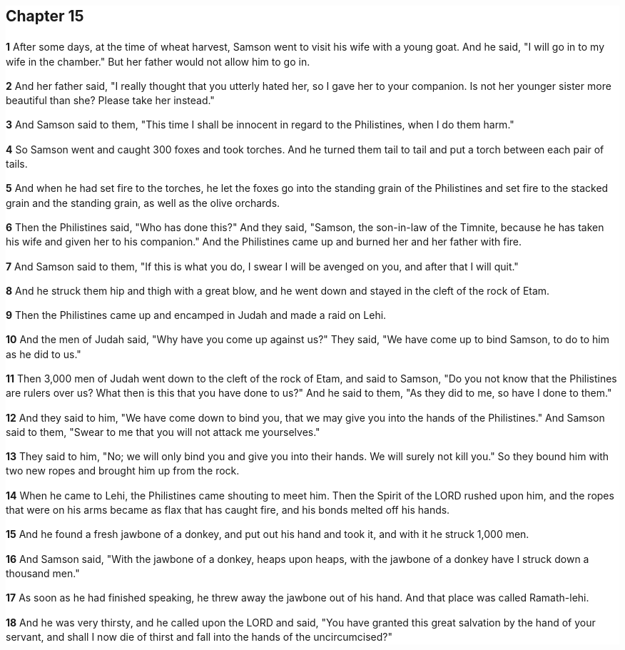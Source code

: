 ## Chapter 15

**1** After some days, at the time of wheat harvest, Samson went to visit his wife with a young goat. And he said, "I will go in to my wife in the chamber." But her father would not allow him to go in.

**2** And her father said, "I really thought that you utterly hated her, so I gave her to your companion. Is not her younger sister more beautiful than she? Please take her instead."

**3** And Samson said to them, "This time I shall be innocent in regard to the Philistines, when I do them harm."

**4** So Samson went and caught 300 foxes and took torches. And he turned them tail to tail and put a torch between each pair of tails.

**5** And when he had set fire to the torches, he let the foxes go into the standing grain of the Philistines and set fire to the stacked grain and the standing grain, as well as the olive orchards.

**6** Then the Philistines said, "Who has done this?" And they said, "Samson, the son-in-law of the Timnite, because he has taken his wife and given her to his companion." And the Philistines came up and burned her and her father with fire.

**7** And Samson said to them, "If this is what you do, I swear I will be avenged on you, and after that I will quit."

**8** And he struck them hip and thigh with a great blow, and he went down and stayed in the cleft of the rock of Etam.

**9** Then the Philistines came up and encamped in Judah and made a raid on Lehi.

**10** And the men of Judah said, "Why have you come up against us?" They said, "We have come up to bind Samson, to do to him as he did to us."

**11** Then 3,000 men of Judah went down to the cleft of the rock of Etam, and said to Samson, "Do you not know that the Philistines are rulers over us? What then is this that you have done to us?" And he said to them, "As they did to me, so have I done to them."

**12** And they said to him, "We have come down to bind you, that we may give you into the hands of the Philistines." And Samson said to them, "Swear to me that you will not attack me yourselves."

**13** They said to him, "No; we will only bind you and give you into their hands. We will surely not kill you." So they bound him with two new ropes and brought him up from the rock.

**14** When he came to Lehi, the Philistines came shouting to meet him. Then the Spirit of the LORD rushed upon him, and the ropes that were on his arms became as flax that has caught fire, and his bonds melted off his hands.

**15** And he found a fresh jawbone of a donkey, and put out his hand and took it, and with it he struck 1,000 men.

**16** And Samson said, "With the jawbone of a donkey, heaps upon heaps, with the jawbone of a donkey have I struck down a thousand men."

**17** As soon as he had finished speaking, he threw away the jawbone out of his hand. And that place was called Ramath-lehi.

**18** And he was very thirsty, and he called upon the LORD and said, "You have granted this great salvation by the hand of your servant, and shall I now die of thirst and fall into the hands of the uncircumcised?"
